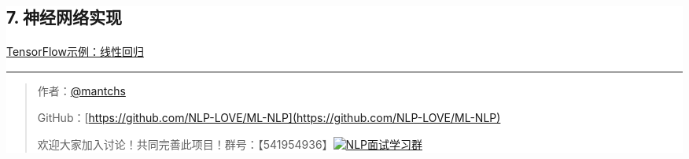 

## 7. 神经网络实现

[TensorFlow示例：线性回归](https://github.com/NLP-LOVE/ML-NLP/blob/master/Deep%20Learning/10.%20Neural%20Network/TensorFlow_LR.ipynb)

------

> 作者：[@mantchs](https://github.com/NLP-LOVE/ML-NLP)
>
> GitHub：[https://github.com/NLP-LOVE/ML-NLP](https://github.com/NLP-LOVE/ML-NLP)
>
> 欢迎大家加入讨论！共同完善此项目！群号：【541954936】<a target="_blank" href="//shang.qq.com/wpa/qunwpa?idkey=863f915b9178560bd32ca07cd090a7d9e6f5f90fcff5667489697b1621cecdb3"><img border="0" src="http://pub.idqqimg.com/wpa/images/group.png" alt="NLP面试学习群" title="NLP面试学习群"></a>